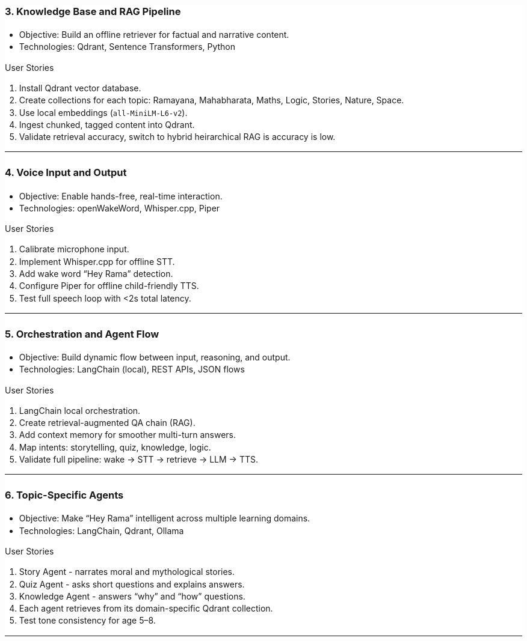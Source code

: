 
### 3. Knowledge Base and RAG Pipeline
- Objective: Build an offline retriever for factual and narrative content.  
- Technologies: Qdrant, Sentence Transformers, Python

User Stories
1. Install Qdrant vector database.  
2. Create collections for each topic: Ramayana, Mahabharata, Maths, Logic, Stories, Nature, Space.  
3. Use local embeddings (`all-MiniLM-L6-v2`).  
4. Ingest chunked, tagged content into Qdrant.  
5. Validate retrieval accuracy, switch to hybrid heirarchical RAG is accuracy is low.

---

### 4. Voice Input and Output
- Objective: Enable hands-free, real-time interaction.  
- Technologies: openWakeWord, Whisper.cpp, Piper

User Stories
1. Calibrate microphone input.  
2. Implement Whisper.cpp for offline STT.  
3. Add wake word “Hey Rama” detection.  
4. Configure Piper for offline child-friendly TTS.  
5. Test full speech loop with <2s total latency.

---

### 5. Orchestration and Agent Flow
- Objective: Build dynamic flow between input, reasoning, and output.  
- Technologies: LangChain (local), REST APIs, JSON flows

User Stories
1. LangChain local orchestration.  
2. Create retrieval-augmented QA chain (RAG).  
3. Add context memory for smoother multi-turn answers.  
4. Map intents: storytelling, quiz, knowledge, logic.  
5. Validate full pipeline: wake → STT → retrieve → LLM → TTS.

---

### 6. Topic-Specific Agents
- Objective: Make “Hey Rama” intelligent across multiple learning domains.  
- Technologies: LangChain, Qdrant, Ollama

User Stories
1. Story Agent - narrates moral and mythological stories.  
2. Quiz Agent - asks short questions and explains answers.  
3. Knowledge Agent - answers “why” and “how” questions.  
4. Each agent retrieves from its domain-specific Qdrant collection.  
5. Test tone consistency for age 5–8.

---
